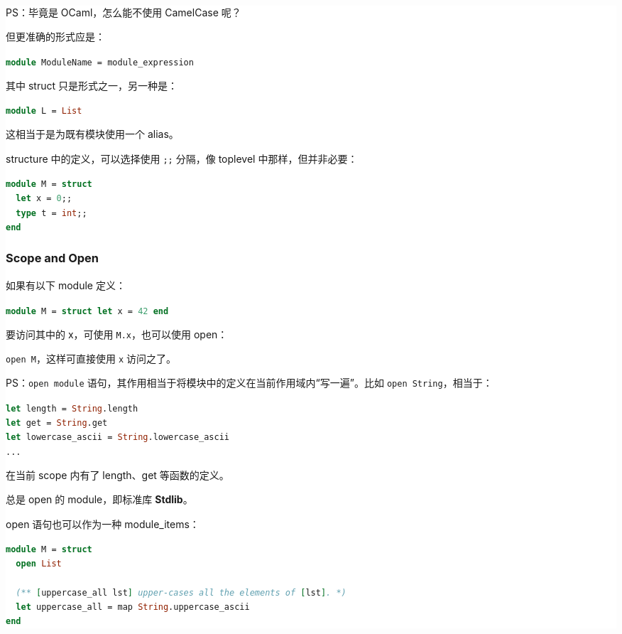 PS：毕竟是 OCaml，怎么能不使用 CamelCase 呢？

但更准确的形式应是：

```ocaml
module ModuleName = module_expression
```

其中 struct 只是形式之一，另一种是：

```ocaml
module L = List
```

这相当于是为既有模块使用一个 alias。

structure 中的定义，可以选择使用 `;;` 分隔，像 toplevel 中那样，但并非必要：

```ocaml
module M = struct
  let x = 0;;
  type t = int;;
end
```

### Scope and Open

如果有以下 module 定义：

```ocaml
module M = struct let x = 42 end
```

要访问其中的 x，可使用 `M.x`，也可以使用 open：

`open M`，这样可直接使用 `x` 访问之了。

PS：`open module` 语句，其作用相当于将模块中的定义在当前作用域内“写一遍”。比如 `open String`，相当于：

```ocaml
let length = String.length
let get = String.get
let lowercase_ascii = String.lowercase_ascii
...
```

在当前 scope 内有了 length、get 等函数的定义。

总是 open 的 module，即标准库 **Stdlib**。

open 语句也可以作为一种 module_items：

```ocaml
module M = struct
  open List

  (** [uppercase_all lst] upper-cases all the elements of [lst]. *)
  let uppercase_all = map String.uppercase_ascii
end
```
